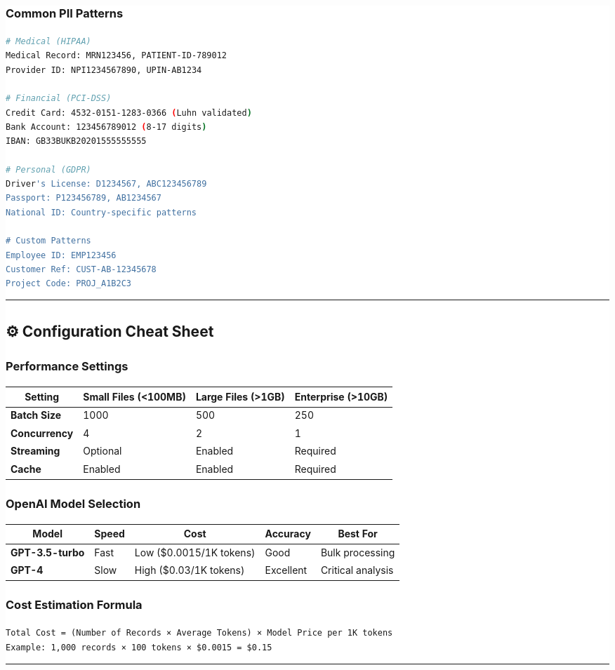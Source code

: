 ### Common PII Patterns

```bash
# Medical (HIPAA)
Medical Record: MRN123456, PATIENT-ID-789012
Provider ID: NPI1234567890, UPIN-AB1234

# Financial (PCI-DSS)  
Credit Card: 4532-0151-1283-0366 (Luhn validated)
Bank Account: 123456789012 (8-17 digits)
IBAN: GB33BUKB20201555555555

# Personal (GDPR)
Driver's License: D1234567, ABC123456789
Passport: P123456789, AB1234567
National ID: Country-specific patterns

# Custom Patterns
Employee ID: EMP123456
Customer Ref: CUST-AB-12345678
Project Code: PROJ_A1B2C3
```

---

## ⚙️ Configuration Cheat Sheet

### Performance Settings

| Setting | Small Files (<100MB) | Large Files (>1GB) | Enterprise (>10GB) |
|---------|---------------------|--------------------|--------------------|
| **Batch Size** | 1000 | 500 | 250 |
| **Concurrency** | 4 | 2 | 1 |
| **Streaming** | Optional | Enabled | Required |
| **Cache** | Enabled | Enabled | Required |

### OpenAI Model Selection

| Model | Speed | Cost | Accuracy | Best For |
|-------|-------|------|----------|----------|
| **GPT-3.5-turbo** | Fast | Low ($0.0015/1K tokens) | Good | Bulk processing |
| **GPT-4** | Slow | High ($0.03/1K tokens) | Excellent | Critical analysis |

### Cost Estimation Formula
```
Total Cost = (Number of Records × Average Tokens) × Model Price per 1K tokens
Example: 1,000 records × 100 tokens × $0.0015 = $0.15
```

---